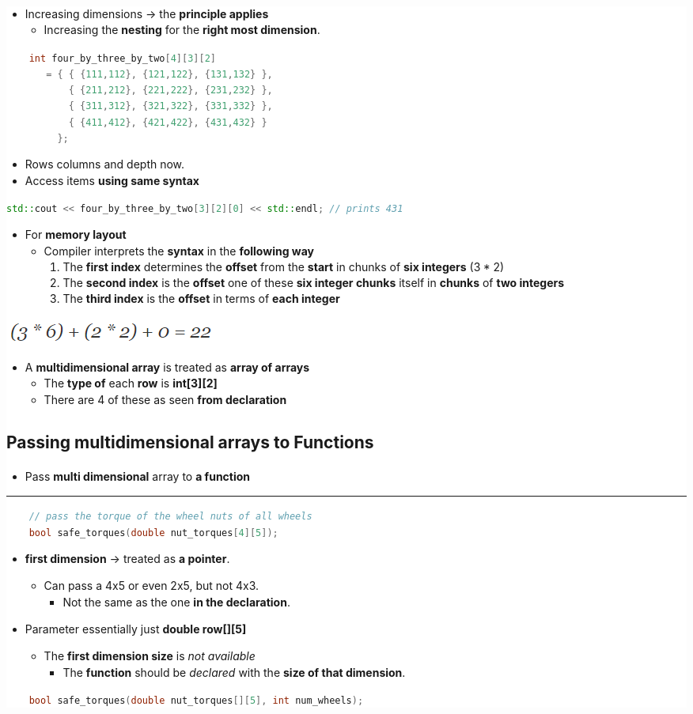 - Increasing dimensions $\to$ the **principle applies**
  - Increasing the **nesting** for the **right most dimension**.

```c++
    int four_by_three_by_two[4][3][2]  
       = { { {111,112}, {121,122}, {131,132} }, 
           { {211,212}, {221,222}, {231,232} }, 
           { {311,312}, {321,322}, {331,332} }, 
           { {411,412}, {421,422}, {431,432} }  
         };
```

- Rows columns and depth now.
- Access items **using same syntax**

```c++
std::cout << four_by_three_by_two[3][2][0] << std::endl; // prints 431
```

- For **memory layout**
  - Compiler interprets the **syntax** in the **following way** 
    1. The **first index** determines the **offset** from the **start** in chunks of **six integers** ($3 * 2$) 
    2. The **second index** is the **offset** one of these **six integer chunks** itself in **chunks** of **two integers**
    3. The **third index** is the **offset** in terms of **each integer**

![image](https://github.com/sbalfe/all-notes/blob/master/images/image-20210608142449888.png)

- A **multidimensional array** is treated as **array of arrays**
  - The **type of** each **row** is **$\text{int[3][2]}$** 
  - There are 4 of these as seen **from declaration** 

## Passing multidimensional arrays to Functions

- Pass **multi dimensional** array to **a function**

---

```c++
    // pass the torque of the wheel nuts of all wheels 
    bool safe_torques(double nut_torques[4][5]);
```

- **first dimension** $\to$ treated as **a pointer**.
  - Can pass a 4x5 or even 2x5, but not 4x3.
    - Not the same as the one **in the declaration**.

- Parameter essentially just **$\text{double row[][5]}$**
  - The **first dimension size** is *not available* 
    - The **function** should be *declared* with the **size of that dimension**.

```c++
    bool safe_torques(double nut_torques[][5], int num_wheels);
```
